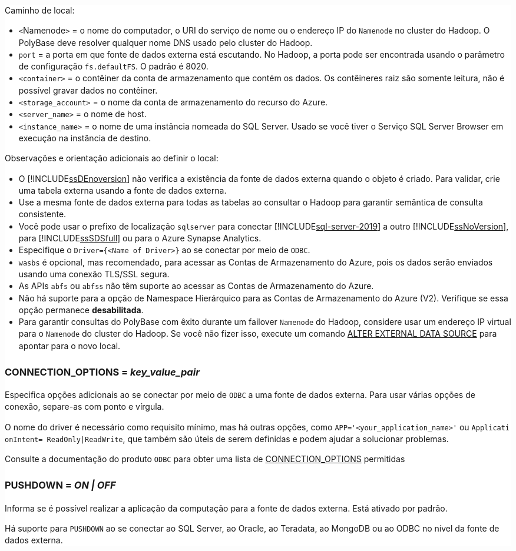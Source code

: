 Caminho de local:

- `<`Namenode`>` = o nome do computador, o URI do serviço de nome ou o endereço IP do `Namenode` no cluster do Hadoop. O PolyBase deve resolver qualquer nome DNS usado pelo cluster do Hadoop. 
- `port` = a porta em que fonte de dados externa está escutando. No Hadoop, a porta pode ser encontrada usando o parâmetro de configuração `fs.defaultFS`. O padrão é 8020.
- `<container>` = o contêiner da conta de armazenamento que contém os dados. Os contêineres raiz são somente leitura, não é possível gravar dados no contêiner.
- `<storage_account>` = o nome da conta de armazenamento do recurso do Azure.
- `<server_name>` = o nome de host.
- `<instance_name>` = o nome de uma instância nomeada do SQL Server. Usado se você tiver o Serviço SQL Server Browser em execução na instância de destino.

Observações e orientação adicionais ao definir o local:

- O [!INCLUDE[ssDEnoversion](../../includes/ssdenoversion-md.md)] não verifica a existência da fonte de dados externa quando o objeto é criado. Para validar, crie uma tabela externa usando a fonte de dados externa.
- Use a mesma fonte de dados externa para todas as tabelas ao consultar o Hadoop para garantir semântica de consulta consistente.
- Você pode usar o prefixo de localização `sqlserver` para conectar [!INCLUDE[sql-server-2019](../../includes/sssqlv15-md.md)] a outro [!INCLUDE[ssNoVersion](../../includes/ssnoversion-md.md)], para [!INCLUDE[ssSDSfull](../../includes/sssdsfull-md.md)] ou para o Azure Synapse Analytics.
- Especifique o `Driver={<Name of Driver>}` ao se conectar por meio de `ODBC`.
- `wasbs` é opcional, mas recomendado, para acessar as Contas de Armazenamento do Azure, pois os dados serão enviados usando uma conexão TLS/SSL segura.
- As APIs `abfs` ou `abfss` não têm suporte ao acessar as Contas de Armazenamento do Azure.
- Não há suporte para a opção de Namespace Hierárquico para as Contas de Armazenamento do Azure (V2). Verifique se essa opção permanece **desabilitada**.
- Para garantir consultas do PolyBase com êxito durante um failover `Namenode` do Hadoop, considere usar um endereço IP virtual para o `Namenode` do cluster do Hadoop. Se você não fizer isso, execute um comando [ALTER EXTERNAL DATA SOURCE][alter_eds] para apontar para o novo local.

### <a name="connection_options--key_value_pair"></a>CONNECTION_OPTIONS = *key_value_pair*

Especifica opções adicionais ao se conectar por meio de `ODBC` a uma fonte de dados externa. Para usar várias opções de conexão, separe-as com ponto e vírgula.


O nome do driver é necessário como requisito mínimo, mas há outras opções, como `APP='<your_application_name>'` ou `ApplicationIntent= ReadOnly|ReadWrite`, que também são úteis de serem definidas e podem ajudar a solucionar problemas.

Consulte a documentação do produto `ODBC` para obter uma lista de [CONNECTION_OPTIONS][connection_options] permitidas

### <a name="pushdown--on--off"></a>PUSHDOWN = *ON | OFF*

Informa se é possível realizar a aplicação da computação para a fonte de dados externa. Está ativado por padrão.

Há suporte para `PUSHDOWN` ao se conectar ao SQL Server, ao Oracle, ao Teradata, ao MongoDB ou ao ODBC no nível da fonte de dados externa.


[bulk_insert]: ./bulk-insert-transact-sql.md
[bulk_insert_example]: ./bulk-insert-transact-sql.md#f-importing-data-from-a-file-in-azure-blob-storage
[openrowset]: ../functions/openrowset-transact-sql.md
[create_dsc]: ./create-database-scoped-credential-transact-sql.md
[create_eff]: ./create-external-file-format-transact-sql.md
[create_etb]: ./create-external-table-transact-sql.md
[create_etb_as_sel]: ./create-external-table-as-select-transact-sql.md?view=azure-sqldw-latest&preserve-view=true
[create_tbl_as_sel]: ./create-table-as-select-azure-sql-data-warehouse.md?view=azure-sqldw-latest&preserve-view=true
[alter_eds]: ./alter-external-data-source-transact-sql.md
[cat_eds]: ../../relational-databases/system-catalog-views/sys-external-data-sources-transact-sql.md
[intro_pb]: ../../relational-databases/polybase/polybase-guide.md
[mongodb_pb]: ../../relational-databases/polybase/polybase-configure-mongodb.md
[connection_options]: ../../relational-databases/native-client/applications/using-connection-string-keywords-with-sql-server-native-client.md
[hint_pb]: ../../relational-databases/polybase/polybase-pushdown-computation.md#force-pushdown
[sas_token]: /azure/storage/storage-dotnet-shared-access-signature-part-1
[bulk_insert]: ./bulk-insert-transact-sql.md
[bulk_insert_example]: ./bulk-insert-transact-sql.md#f-importing-data-from-a-file-in-azure-blob-storage
[openrowset]: ../functions/openrowset-transact-sql.md
[create_dsc]: ./create-database-scoped-credential-transact-sql.md
[create_etb]: https://docs.microsoft.com/sql/t-sql/statements/create-external-data-source
[alter_eds]: ./alter-external-data-source-transact-sql.md
[cat_eds]: ../../relational-databases/system-catalog-views/sys-external-data-sources-transact-sql.md
[intro_pb]: ../../relational-databases/polybase/polybase-guide.md
[mongodb_pb]: ../../relational-databases/polybase/polybase-configure-mongodb.md
[connection_options]: ../../relational-databases/native-client/applications/using-connection-string-keywords-with-sql-server-native-client.md
[hint_pb]: ../../relational-databases/polybase/polybase-pushdown-computation.md#force-pushdown
[intro_eq]: /azure/azure-sql/database/elastic-query-overview
[remote_eq]: /azure/azure-sql/database/elastic-query-getting-started-vertical
[remote_eq_tutorial]: /azure/azure-sql/database/elastic-query-getting-started-vertical
[sharded_eq]: /azure/azure-sql/database/elastic-query-getting-started
[sharded_eq_tutorial]: /azure/azure-sql/database/elastic-query-getting-started
[azure_ad]: /azure/data-lake-store/data-lake-store-authenticate-using-active-directory
[sas_token]: /azure/storage/storage-dotnet-shared-access-signature-part-1
[bulk_insert]: ./bulk-insert-transact-sql.md
[bulk_insert_example]: ./bulk-insert-transact-sql.md#f-importing-data-from-a-file-in-azure-blob-storage
[openrowset]: ../functions/openrowset-transact-sql.md
[create_dsc]: ./create-database-scoped-credential-transact-sql.md
[create_eff]: ./create-external-file-format-transact-sql.md
[create_etb]: https://docs.microsoft.com/sql/t-sql/statements/create-external-data-source
[create_etb_as_sel]: ./create-external-table-as-select-transact-sql.md?view=azure-sqldw-latest&preserve-view=true
[create_tbl_as_sel]: ./create-table-as-select-azure-sql-data-warehouse.md?view=azure-sqldw-latest&preserve-view=true
[alter_eds]: ./alter-external-data-source-transact-sql.md
[cat_eds]: ../../relational-databases/system-catalog-views/sys-external-data-sources-transact-sql.md
[intro_pb]: ../../relational-databases/polybase/polybase-guide.md
[mongodb_pb]: ../../relational-databases/polybase/polybase-configure-mongodb.md
[connection_options]: ../../relational-databases/native-client/applications/using-connection-string-keywords-with-sql-server-native-client.md
[hint_pb]: ../../relational-databases/polybase/polybase-pushdown-computation.md#force-pushdown
[intro_eq]: /azure/azure-sql/database/elastic-query-overview
[remote_eq]: /azure/azure-sql/database/elastic-query-getting-started-vertical
[remote_eq_tutorial]: /azure/azure-sql/database/elastic-query-getting-started-vertical
[sharded_eq]: /azure/azure-sql/database/elastic-query-getting-started
[sharded_eq_tutorial]: /azure/azure-sql/database/elastic-query-getting-started
[azure_ad]: /azure/data-lake-store/data-lake-store-authenticate-using-active-directory
[sas_token]: /azure/storage/storage-dotnet-shared-access-signature-part-1
[bulk_insert]: ./bulk-insert-transact-sql.md
[bulk_insert_example]: ./bulk-insert-transact-sql.md#f-importing-data-from-a-file-in-azure-blob-storage
[openrowset]: ../functions/openrowset-transact-sql.md
[create_dsc]: ./create-database-scoped-credential-transact-sql.md
[create_eff]: ./create-external-file-format-transact-sql.md
[create_etb]: https://docs.microsoft.com/sql/t-sql/statements/create-external-data-source
[create_etb_as_sel]: ./create-external-table-as-select-transact-sql.md?view=azure-sqldw-latest&preserve-view=true
[create_tbl_as_sel]: ./create-table-as-select-azure-sql-data-warehouse.md?view=azure-sqldw-latest&preserve-view=true
[alter_eds]: ./alter-external-data-source-transact-sql.md
[cat_eds]: ../../relational-databases/system-catalog-views/sys-external-data-sources-transact-sql.md
[intro_pb]: ../../relational-databases/polybase/polybase-guide.md
[mongodb_pb]: ../../relational-databases/polybase/polybase-configure-mongodb.md
[connection_options]: ../../relational-databases/native-client/applications/using-connection-string-keywords-with-sql-server-native-client.md
[hint_pb]: ../../relational-databases/polybase/polybase-pushdown-computation.md#force-pushdown
[intro_eq]: /azure/azure-sql/database/elastic-query-overview
[remote_eq]: /azure/azure-sql/database/elastic-query-getting-started-vertical
[remote_eq_tutorial]: /azure/azure-sql/database/elastic-query-getting-started-vertical
[sharded_eq]: /azure/azure-sql/database/elastic-query-getting-started
[sharded_eq_tutorial]: /azure/azure-sql/database/elastic-query-getting-started
[azure_ad]: /azure/data-lake-store/data-lake-store-authenticate-using-active-directory
[sas_token]: /azure/storage/storage-dotnet-shared-access-signature-part-1